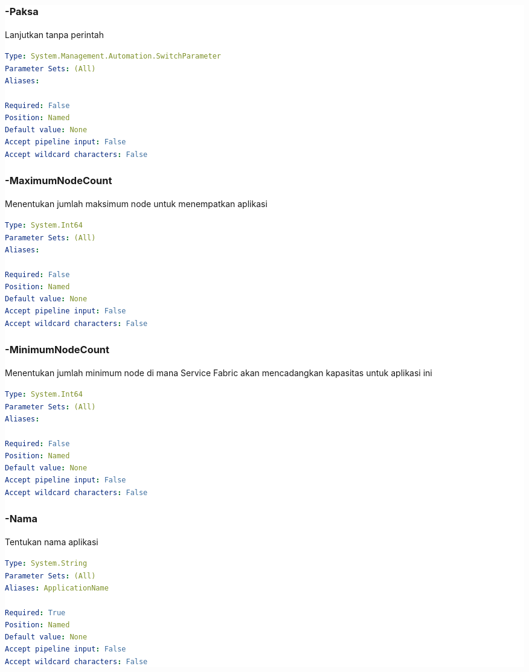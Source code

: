 ### -Paksa
Lanjutkan tanpa perintah

```yaml
Type: System.Management.Automation.SwitchParameter
Parameter Sets: (All)
Aliases:

Required: False
Position: Named
Default value: None
Accept pipeline input: False
Accept wildcard characters: False
```

### -MaximumNodeCount
Menentukan jumlah maksimum node untuk menempatkan aplikasi

```yaml
Type: System.Int64
Parameter Sets: (All)
Aliases:

Required: False
Position: Named
Default value: None
Accept pipeline input: False
Accept wildcard characters: False
```

### -MinimumNodeCount
Menentukan jumlah minimum node di mana Service Fabric akan mencadangkan kapasitas untuk aplikasi ini

```yaml
Type: System.Int64
Parameter Sets: (All)
Aliases:

Required: False
Position: Named
Default value: None
Accept pipeline input: False
Accept wildcard characters: False
```

### -Nama
Tentukan nama aplikasi

```yaml
Type: System.String
Parameter Sets: (All)
Aliases: ApplicationName

Required: True
Position: Named
Default value: None
Accept pipeline input: False
Accept wildcard characters: False
```
